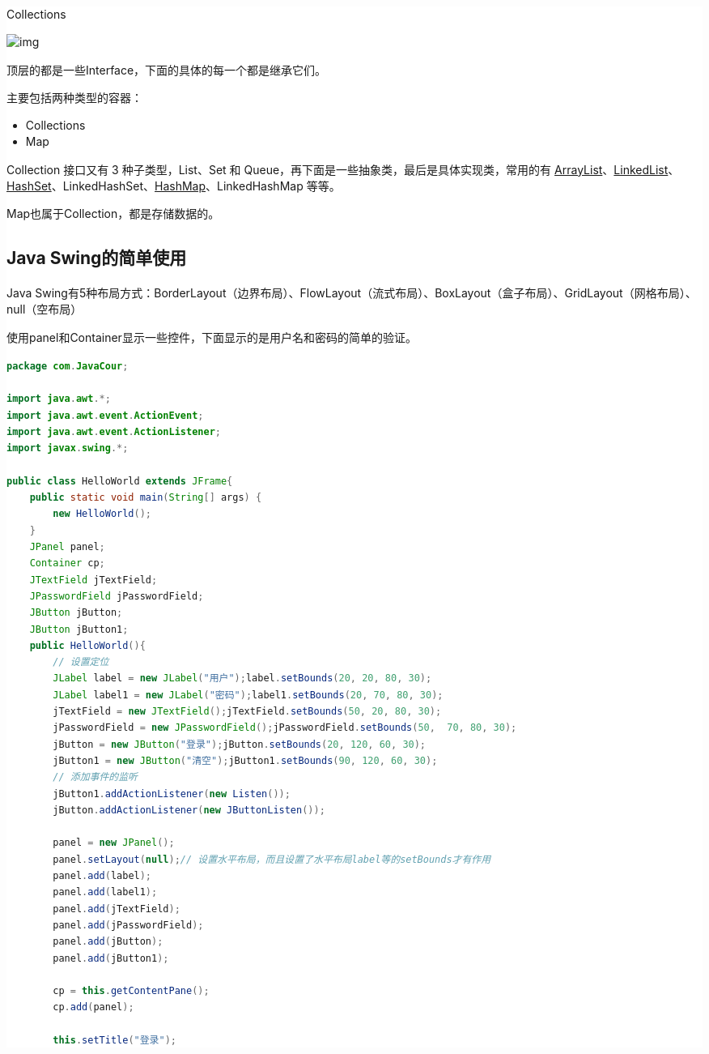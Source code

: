Collections

![img](https://www.runoob.com/wp-content/uploads/2014/01/2243690-9cd9c896e0d512ed.gif)

顶层的都是一些Interface，下面的具体的每一个都是继承它们。

主要包括两种类型的容器：

*   Collections
*   Map

Collection 接口又有 3 种子类型，List、Set 和 Queue，再下面是一些抽象类，最后是具体实现类，常用的有 [ArrayList](https://www.runoob.com/java/java-arraylist.html)、[LinkedList](https://www.runoob.com/java/java-linkedlist.html)、[HashSet](https://www.runoob.com/java/java-hashset.html)、LinkedHashSet、[HashMap](https://www.runoob.com/java/java-hashmap.html)、LinkedHashMap 等等。

Map也属于Collection，都是存储数据的。

## Java Swing的简单使用

Java Swing有5种布局方式：BorderLayout（边界布局）、FlowLayout（流式布局）、BoxLayout（盒子布局）、GridLayout（网格布局）、null（空布局）

使用panel和Container显示一些控件，下面显示的是用户名和密码的简单的验证。

```java
package com.JavaCour;

import java.awt.*;
import java.awt.event.ActionEvent;
import java.awt.event.ActionListener;
import javax.swing.*;

public class HelloWorld extends JFrame{
    public static void main(String[] args) {
        new HelloWorld();
    }
    JPanel panel;
    Container cp;
    JTextField jTextField;
    JPasswordField jPasswordField;
    JButton jButton;
    JButton jButton1;
    public HelloWorld(){
      	// 设置定位
        JLabel label = new JLabel("用户");label.setBounds(20, 20, 80, 30);
        JLabel label1 = new JLabel("密码");label1.setBounds(20, 70, 80, 30);
        jTextField = new JTextField();jTextField.setBounds(50, 20, 80, 30);
        jPasswordField = new JPasswordField();jPasswordField.setBounds(50,  70, 80, 30);
        jButton = new JButton("登录");jButton.setBounds(20, 120, 60, 30);
        jButton1 = new JButton("清空");jButton1.setBounds(90, 120, 60, 30);
	    // 添加事件的监听
        jButton1.addActionListener(new Listen());
        jButton.addActionListener(new JButtonListen());

        panel = new JPanel();
        panel.setLayout(null);// 设置水平布局，而且设置了水平布局label等的setBounds才有作用
        panel.add(label);
        panel.add(label1);
        panel.add(jTextField);
        panel.add(jPasswordField);
        panel.add(jButton);
        panel.add(jButton1);

        cp = this.getContentPane();
        cp.add(panel);

        this.setTitle("登录");
```